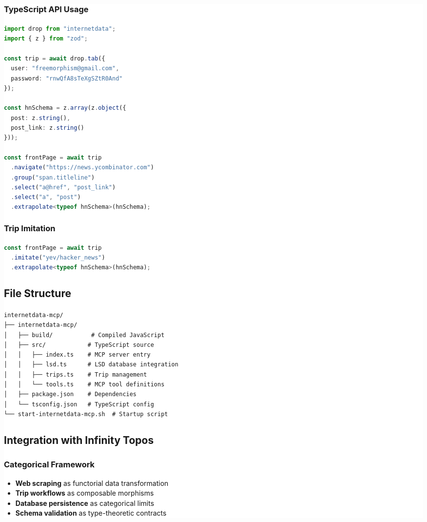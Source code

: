 ### TypeScript API Usage
```typescript
import drop from "internetdata";
import { z } from "zod";

const trip = await drop.tab({
  user: "freemorphism@gmail.com",
  password: "rnwQfA8sTeXgSZtR0And"
});

const hnSchema = z.array(z.object({
  post: z.string(),
  post_link: z.string()
}));

const frontPage = await trip
  .navigate("https://news.ycombinator.com")
  .group("span.titleline") 
  .select("a@href", "post_link")
  .select("a", "post")
  .extrapolate<typeof hnSchema>(hnSchema);
```

### Trip Imitation
```typescript
const frontPage = await trip
  .imitate("yev/hacker_news")
  .extrapolate<typeof hnSchema>(hnSchema);
```

## File Structure

```
internetdata-mcp/
├── internetdata-mcp/
│   ├── build/           # Compiled JavaScript
│   ├── src/            # TypeScript source
│   │   ├── index.ts    # MCP server entry
│   │   ├── lsd.ts      # LSD database integration
│   │   ├── trips.ts    # Trip management
│   │   └── tools.ts    # MCP tool definitions
│   ├── package.json    # Dependencies
│   └── tsconfig.json   # TypeScript config
└── start-internetdata-mcp.sh  # Startup script
```

## Integration with Infinity Topos

### Categorical Framework
- **Web scraping** as functorial data transformation
- **Trip workflows** as composable morphisms  
- **Database persistence** as categorical limits
- **Schema validation** as type-theoretic contracts
